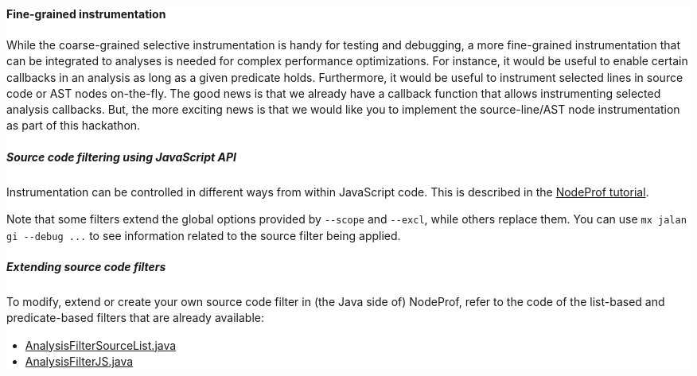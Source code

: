 #### Fine-grained instrumentation
While the coarse-grained selective instrumentation is handy for testing and debugging, a more fine-grained instrumentation that can be integrated to analyses is needed for complex performance optimizations. For instance, it would be useful to enable certain callbacks in an analysis as long as a given predicate holds. Furthermore, it would be useful to instrument selected lines in source code or AST nodes on-the-fly. The good news is that we already have a callback function that allows instrumenting selected analysis callbacks. But, the more exciting news is that we would like you to implement the source-line/AST node instrumentation as part of this hackathon.


##### Source code filtering using JavaScript API
Instrumentation can be controlled in different ways from within JavaScript code. This is described in the [NodeProf tutorial](../../Tutorial.md#source-filters-and-selective-instrumentation-in-nodeprof).

Note that some filters extend the global options provided by `--scope` and `--excl`, while others replace them.
You can use `mx jalangi --debug ...` to see information related to the source filter being applied.

##### Extending source code filters
To modify, extend or create your own source code filter in (the Java side of) NodeProf, refer to the code of the list-based and predicate-based filters that are already available:

* [AnalysisFilterSourceList.java](../../src/ch.usi.inf.nodeprof/src/ch/usi/inf/nodeprof/analysis/AnalysisFilterSourceList.java)
* [AnalysisFilterJS.java](../../src/ch.usi.inf.nodeprof/src/ch/usi/inf/nodeprof/analysis/AnalysisFilterJS.java)
